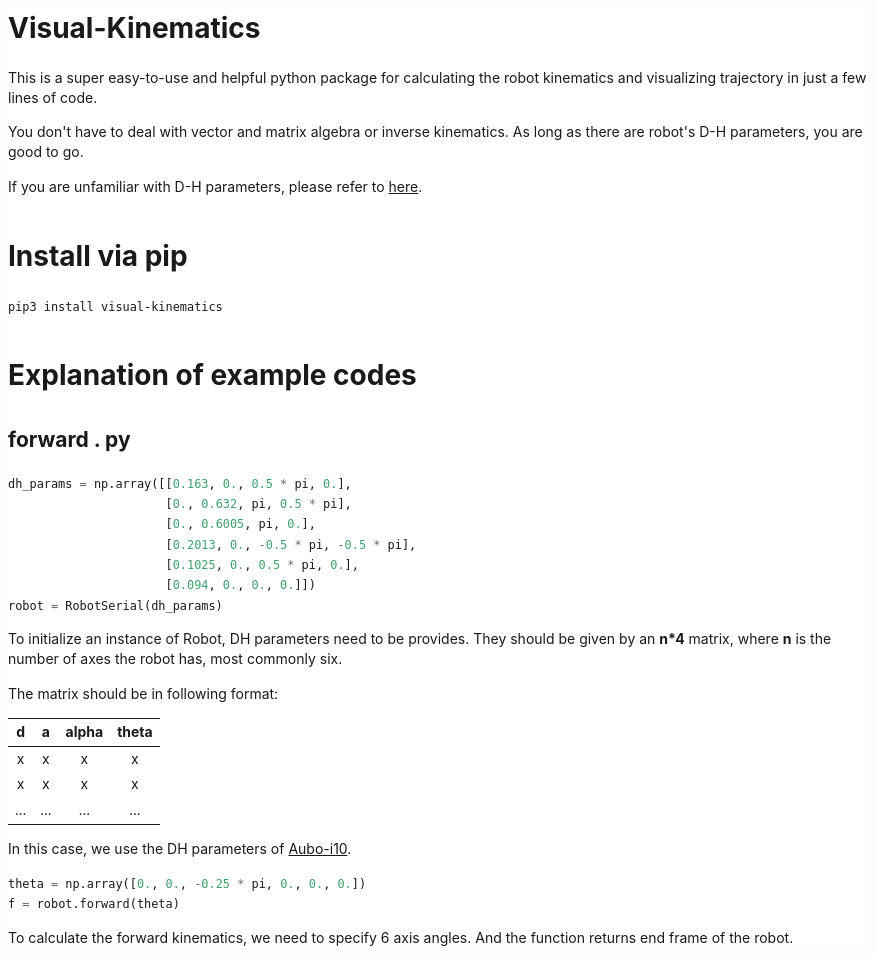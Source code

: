 # Visual-Kinematics

This is a super easy-to-use and helpful python package for calculating the robot kinematics and visualizing trajectory in just a few lines of code.  

You don't have to deal with vector and matrix algebra or inverse kinematics. As long as there are robot's D-H parameters, you are good to go.

If you are unfamiliar with D-H parameters, please refer to [here](https://en.wikipedia.org/wiki/Denavit%E2%80%93Hartenberg_parameters).  

# Install via pip

```
pip3 install visual-kinematics
```

# Explanation of example codes

## forward . py

```python
dh_params = np.array([[0.163, 0., 0.5 * pi, 0.],
                      [0., 0.632, pi, 0.5 * pi],
                      [0., 0.6005, pi, 0.],
                      [0.2013, 0., -0.5 * pi, -0.5 * pi],
                      [0.1025, 0., 0.5 * pi, 0.],
                      [0.094, 0., 0., 0.]])
robot = RobotSerial(dh_params)
```

To initialize an instance of Robot, DH parameters need to be provides. They should be given by an **n*4** matrix, where **n** is the number of axes the robot has, most commonly six.

The matrix should be in following format:

|   d   |   a   | alpha | theta |
| :---: | :---: | :---: | :---: |
|   x   |   x   |   x   |   x   |
|   x   |   x   |   x   |   x   |
|  ...  |  ...  |  ...  |  ...  |

In this case, we use the DH parameters of [Aubo-i10](https://aubo-robotics.com/products/aubo-i10/).

```python
theta = np.array([0., 0., -0.25 * pi, 0., 0., 0.])
f = robot.forward(theta)
```

To calculate the forward kinematics, we need to specify 6 axis angles. And the function returns end frame of the robot.  
